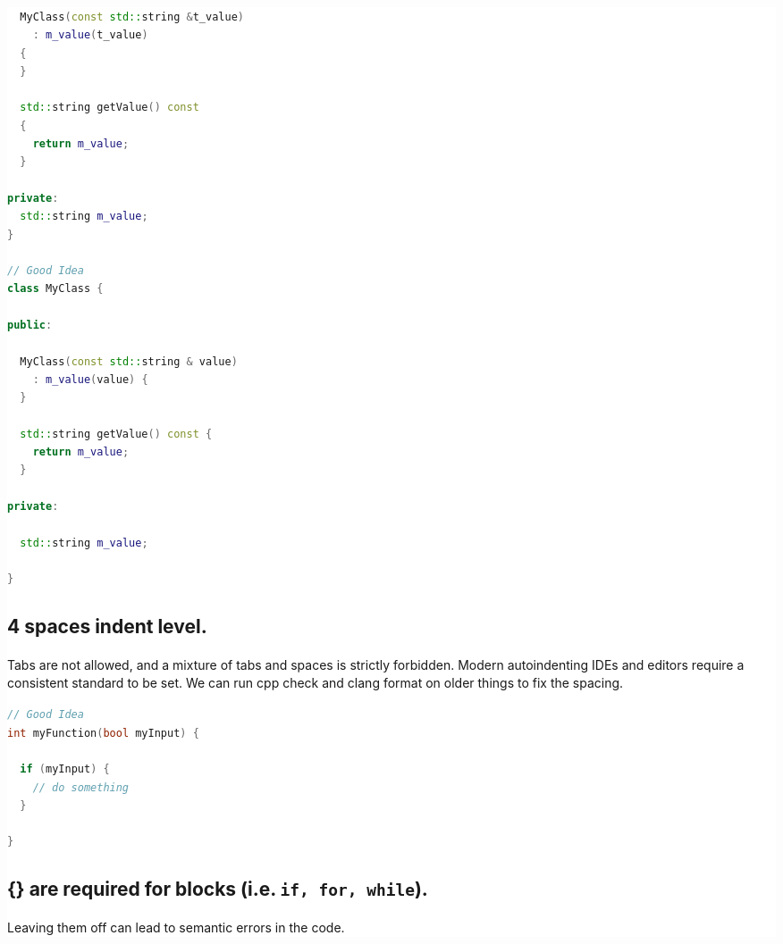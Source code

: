 ```cpp
  MyClass(const std::string &t_value)
    : m_value(t_value)
  {
  }

  std::string getValue() const
  {
    return m_value;
  }

private:
  std::string m_value;
}

// Good Idea
class MyClass {

public:

  MyClass(const std::string & value)
    : m_value(value) {
  }

  std::string getValue() const {
    return m_value;
  }

private:

  std::string m_value;

}
```

## 4 spaces indent level.

Tabs are not allowed, and a mixture of tabs and spaces is strictly forbidden. Modern autoindenting IDEs and editors require a consistent standard to be set. We can run cpp check and clang format on older things to fix the spacing.

```cpp
// Good Idea
int myFunction(bool myInput) {

  if (myInput) {
    // do something
  }

}
```

## {} are required for blocks (i.e. `if, for, while`).
Leaving them off can lead to semantic errors in the code.
